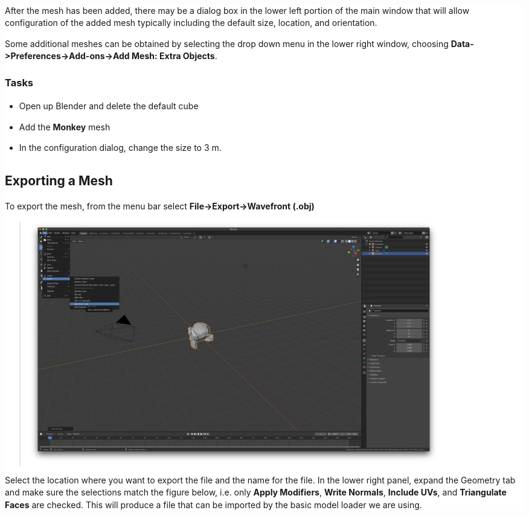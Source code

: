 After the mesh has been added, there may be a dialog box in the lower left portion of the main window that will allow configuration of the added mesh typically including the default size, location, and orientation.

Some additional meshes can be obtained by selecting the drop down menu in the lower right window, choosing **Data->Preferences->Add-ons->Add Mesh: Extra Objects**.

### Tasks

- Open up Blender and delete the default cube

- Add the **Monkey** mesh

- In the configuration dialog, change the size to 3 m.

## Exporting a Mesh

To export the mesh, from the menu bar select **File->Export->Wavefront (.obj)**

> <img src="images/lab12/BlenderExport.png" alt="Blender Export Window" height="400"/>

Select the location where you want to export the file and the name for the file. In the lower right panel, expand the Geometry tab and make sure the selections match the figure below, i.e. only **Apply Modifiers**, **Write Normals**, **Include UVs**, and **Triangulate Faces** are checked. This will produce a file that can be imported by the basic model loader we are using.
